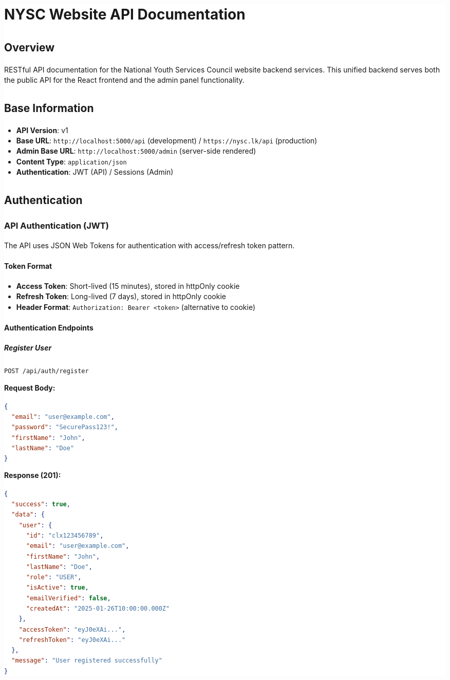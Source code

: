 # NYSC Website API Documentation

## Overview

RESTful API documentation for the National Youth Services Council website backend services. This unified backend serves both the public API for the React frontend and the admin panel functionality.

## Base Information

- **API Version**: v1
- **Base URL**: `http://localhost:5000/api` (development) / `https://nysc.lk/api` (production)
- **Admin Base URL**: `http://localhost:5000/admin` (server-side rendered)
- **Content Type**: `application/json`
- **Authentication**: JWT (API) / Sessions (Admin)

## Authentication

### API Authentication (JWT)

The API uses JSON Web Tokens for authentication with access/refresh token pattern.

#### Token Format
- **Access Token**: Short-lived (15 minutes), stored in httpOnly cookie
- **Refresh Token**: Long-lived (7 days), stored in httpOnly cookie
- **Header Format**: `Authorization: Bearer <token>` (alternative to cookie)

#### Authentication Endpoints

##### Register User
```
POST /api/auth/register
```

**Request Body:**
```json
{
  "email": "user@example.com",
  "password": "SecurePass123!",
  "firstName": "John",
  "lastName": "Doe"
}
```

**Response (201):**
```json
{
  "success": true,
  "data": {
    "user": {
      "id": "clx123456789",
      "email": "user@example.com",
      "firstName": "John",
      "lastName": "Doe",
      "role": "USER",
      "isActive": true,
      "emailVerified": false,
      "createdAt": "2025-01-26T10:00:00.000Z"
    },
    "accessToken": "eyJ0eXAi...",
    "refreshToken": "eyJ0eXAi..."
  },
  "message": "User registered successfully"
}
```